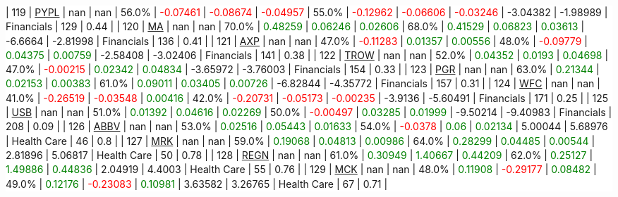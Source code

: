 | 119 | [PYPL](https://finance.yahoo.com/quote/PYPL/financials)   |                 nan |                     nan | 56.0%                  | <span style="color: red;"> -0.07461 </span>  | <span style="color: red;"> -0.08674 </span>  | <span style="color: red;"> -0.04957 </span>  | 55.0%                  | <span style="color: red;"> -0.12962 </span>  | <span style="color: red;"> -0.06606 </span>  | <span style="color: red;"> -0.03246 </span>  |          -3.04382    |  -1.98989   | Financials             |    129 |           0.44 |
| 120 | [MA](https://finance.yahoo.com/quote/MA/financials)       |                 nan |                     nan | 70.0%                  | <span style="color: green;"> 0.48259 </span> | <span style="color: green;"> 0.06246 </span> | <span style="color: green;"> 0.02606 </span> | 68.0%                  | <span style="color: green;"> 0.41529 </span> | <span style="color: green;"> 0.06823 </span> | <span style="color: green;"> 0.03613 </span> |          -6.6664     |  -2.81998   | Financials             |    136 |           0.41 |
| 121 | [AXP](https://finance.yahoo.com/quote/AXP/financials)     |                 nan |                     nan | 47.0%                  | <span style="color: red;"> -0.11283 </span>  | <span style="color: green;"> 0.01357 </span> | <span style="color: green;"> 0.00556 </span> | 48.0%                  | <span style="color: red;"> -0.09779 </span>  | <span style="color: green;"> 0.04375 </span> | <span style="color: green;"> 0.00759 </span> |          -2.58408    |  -3.02406   | Financials             |    141 |           0.38 |
| 122 | [TROW](https://finance.yahoo.com/quote/TROW/financials)   |                 nan |                     nan | 52.0%                  | <span style="color: green;"> 0.04352 </span> | <span style="color: green;"> 0.0193 </span>  | <span style="color: green;"> 0.04698 </span> | 47.0%                  | <span style="color: red;"> -0.00215 </span>  | <span style="color: green;"> 0.02342 </span> | <span style="color: green;"> 0.04834 </span> |          -3.65972    |  -3.76003   | Financials             |    154 |           0.33 |
| 123 | [PGR](https://finance.yahoo.com/quote/PGR/financials)     |                 nan |                     nan | 63.0%                  | <span style="color: green;"> 0.21344 </span> | <span style="color: green;"> 0.02153 </span> | <span style="color: green;"> 0.00383 </span> | 61.0%                  | <span style="color: green;"> 0.09011 </span> | <span style="color: green;"> 0.03405 </span> | <span style="color: green;"> 0.00726 </span> |          -6.82844    |  -4.35772   | Financials             |    157 |           0.31 |
| 124 | [WFC](https://finance.yahoo.com/quote/WFC/financials)     |                 nan |                     nan | 41.0%                  | <span style="color: red;"> -0.26519 </span>  | <span style="color: red;"> -0.03548 </span>  | <span style="color: green;"> 0.00416 </span> | 42.0%                  | <span style="color: red;"> -0.20731 </span>  | <span style="color: red;"> -0.05173 </span>  | <span style="color: red;"> -0.00235 </span>  |          -3.9136     |  -5.60491   | Financials             |    171 |           0.25 |
| 125 | [USB](https://finance.yahoo.com/quote/USB/financials)     |                 nan |                     nan | 51.0%                  | <span style="color: green;"> 0.01392 </span> | <span style="color: green;"> 0.04616 </span> | <span style="color: green;"> 0.02269 </span> | 50.0%                  | <span style="color: red;"> -0.00497 </span>  | <span style="color: green;"> 0.03285 </span> | <span style="color: green;"> 0.01999 </span> |          -9.50214    |  -9.40983   | Financials             |    208 |           0.09 |
| 126 | [ABBV](https://finance.yahoo.com/quote/ABBV/financials)   |                 nan |                     nan | 53.0%                  | <span style="color: green;"> 0.02516 </span> | <span style="color: green;"> 0.05443 </span> | <span style="color: green;"> 0.01633 </span> | 54.0%                  | <span style="color: red;"> -0.0378 </span>   | <span style="color: green;"> 0.06 </span>    | <span style="color: green;"> 0.02134 </span> |           5.00044    |   5.68976   | Health Care            |     46 |           0.8  |
| 127 | [MRK](https://finance.yahoo.com/quote/MRK/financials)     |                 nan |                     nan | 59.0%                  | <span style="color: green;"> 0.19068 </span> | <span style="color: green;"> 0.04813 </span> | <span style="color: green;"> 0.00986 </span> | 64.0%                  | <span style="color: green;"> 0.28299 </span> | <span style="color: green;"> 0.04485 </span> | <span style="color: green;"> 0.00544 </span> |           2.81896    |   5.06817   | Health Care            |     50 |           0.78 |
| 128 | [REGN](https://finance.yahoo.com/quote/REGN/financials)   |                 nan |                     nan | 61.0%                  | <span style="color: green;"> 0.30949 </span> | <span style="color: green;"> 1.40667 </span> | <span style="color: green;"> 0.44209 </span> | 62.0%                  | <span style="color: green;"> 0.25127 </span> | <span style="color: green;"> 1.49886 </span> | <span style="color: green;"> 0.44836 </span> |           2.04919    |   4.4003    | Health Care            |     55 |           0.76 |
| 129 | [MCK](https://finance.yahoo.com/quote/MCK/financials)     |                 nan |                     nan | 48.0%                  | <span style="color: green;"> 0.11908 </span> | <span style="color: red;"> -0.29177 </span>  | <span style="color: green;"> 0.08482 </span> | 49.0%                  | <span style="color: green;"> 0.12176 </span> | <span style="color: red;"> -0.23083 </span>  | <span style="color: green;"> 0.10981 </span> |           3.63582    |   3.26765   | Health Care            |     67 |           0.71 |